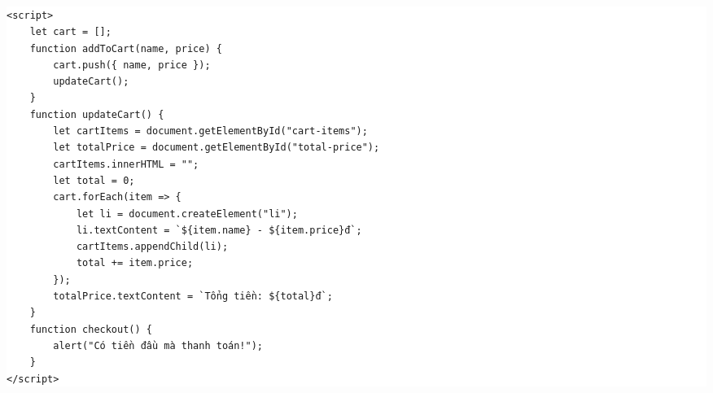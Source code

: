    <script>
        let cart = [];
        function addToCart(name, price) {
            cart.push({ name, price });
            updateCart();
        }
        function updateCart() {
            let cartItems = document.getElementById("cart-items");
            let totalPrice = document.getElementById("total-price");
            cartItems.innerHTML = "";
            let total = 0;
            cart.forEach(item => {
                let li = document.createElement("li");
                li.textContent = `${item.name} - ${item.price}đ`;
                cartItems.appendChild(li);
                total += item.price;
            });
            totalPrice.textContent = `Tổng tiền: ${total}đ`;
        }
        function checkout() {
            alert("Có tiền đầu mà thanh toán!");
        }
    </script>
</body>
</html>
